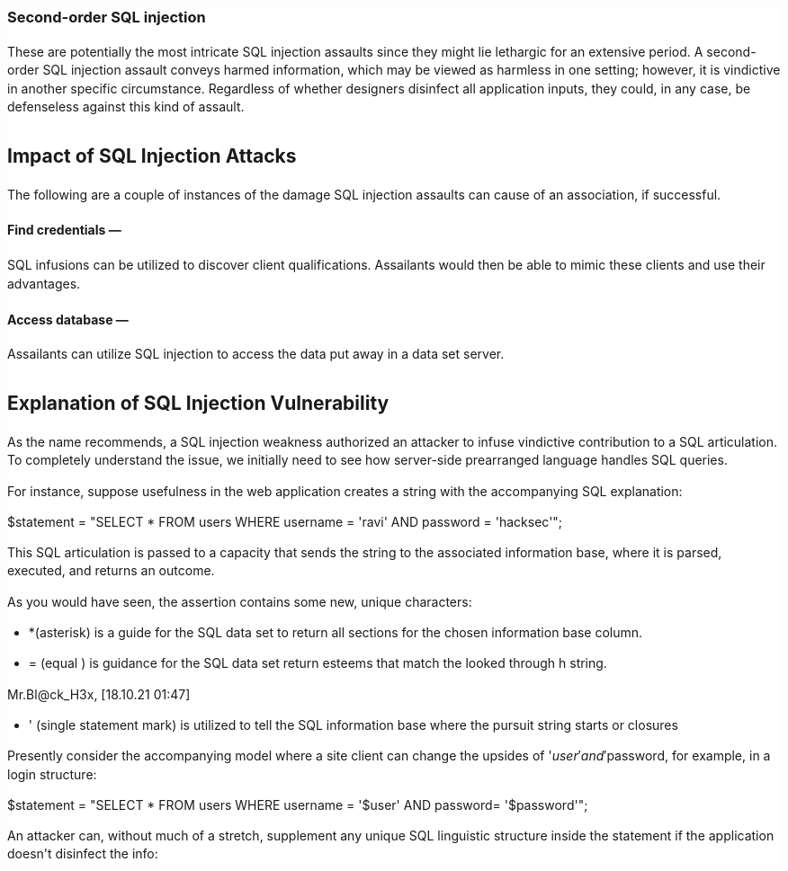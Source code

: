 ### Second-order SQL injection

These are potentially the most intricate SQL injection assaults since they might lie lethargic for an extensive period. A second-order SQL injection assault conveys harmed information, which may be viewed as harmless in one setting; however, it is vindictive in another specific circumstance. Regardless of whether designers disinfect all application inputs, they could, in any case, be defenseless against this kind of assault.

## Impact of SQL Injection Attacks

The following are a couple of instances of the damage SQL injection assaults can cause of an association, if successful.

#### Find credentials —

SQL infusions can be utilized to discover client qualifications. Assailants would then be able to mimic these clients and use their advantages.

#### Access database —

Assailants can utilize SQL injection to access the data put away in a data set server.

## Explanation of SQL Injection Vulnerability

As the name recommends, a SQL injection weakness authorized an attacker to infuse vindictive contribution to a SQL articulation. To completely understand the issue, we initially need to see how server-side prearranged language handles SQL queries.

For instance, suppose usefulness in the web application creates a string with the accompanying SQL explanation:

$statement = "SELECT \* FROM users WHERE username = 'ravi' AND password = 'hacksec'";

This SQL articulation is passed to a capacity that sends the string to the associated information base, where it is parsed, executed, and returns an outcome.

As you would have seen, the assertion contains some new, unique characters:

- \*(asterisk) is a guide for the SQL data set to return all sections for the chosen information base column.

- = (equal ) is guidance for the SQL data set return esteems that match the looked through h string.

Mr.Bl@ck_H3x, [18.10.21 01:47]

- ' (single statement mark) is utilized to tell the SQL information base where the pursuit string starts or closures

Presently consider the accompanying model where a site client can change the upsides of '$user' and '$password, for example, in a login structure:

$statement = "SELECT * FROM users WHERE username = '$user' AND password= '$password'";

An attacker can, without much of a stretch, supplement any unique SQL linguistic structure inside the statement if the application doesn't disinfect the info:
